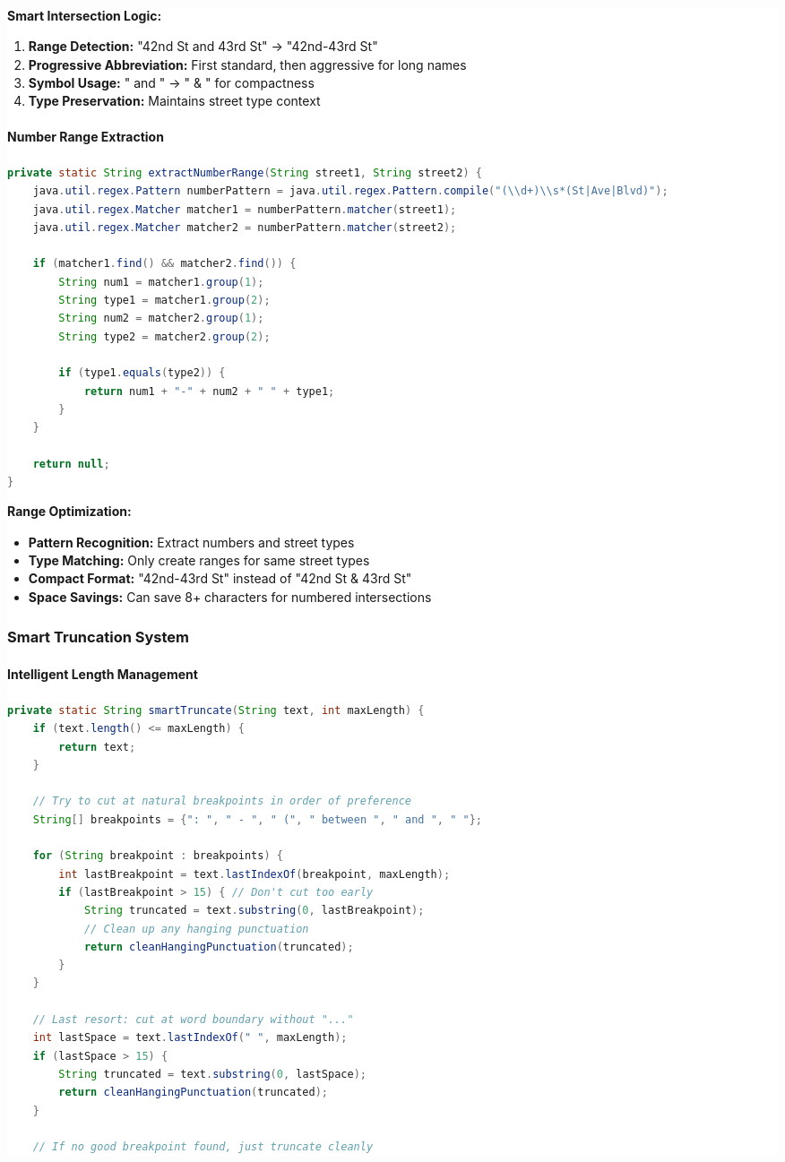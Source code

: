 **Smart Intersection Logic:**
1. **Range Detection:** "42nd St and 43rd St" → "42nd-43rd St"
2. **Progressive Abbreviation:** First standard, then aggressive for long names
3. **Symbol Usage:** " and " → " & " for compactness
4. **Type Preservation:** Maintains street type context

#### Number Range Extraction
```java
private static String extractNumberRange(String street1, String street2) {
    java.util.regex.Pattern numberPattern = java.util.regex.Pattern.compile("(\\d+)\\s*(St|Ave|Blvd)");
    java.util.regex.Matcher matcher1 = numberPattern.matcher(street1);
    java.util.regex.Matcher matcher2 = numberPattern.matcher(street2);

    if (matcher1.find() && matcher2.find()) {
        String num1 = matcher1.group(1);
        String type1 = matcher1.group(2);
        String num2 = matcher2.group(1);
        String type2 = matcher2.group(2);

        if (type1.equals(type2)) {
            return num1 + "-" + num2 + " " + type1;
        }
    }

    return null;
}
```

**Range Optimization:**
- **Pattern Recognition:** Extract numbers and street types
- **Type Matching:** Only create ranges for same street types
- **Compact Format:** "42nd-43rd St" instead of "42nd St & 43rd St"
- **Space Savings:** Can save 8+ characters for numbered intersections

### Smart Truncation System

#### Intelligent Length Management
```java
private static String smartTruncate(String text, int maxLength) {
    if (text.length() <= maxLength) {
        return text;
    }

    // Try to cut at natural breakpoints in order of preference
    String[] breakpoints = {": ", " - ", " (", " between ", " and ", " "};

    for (String breakpoint : breakpoints) {
        int lastBreakpoint = text.lastIndexOf(breakpoint, maxLength);
        if (lastBreakpoint > 15) { // Don't cut too early
            String truncated = text.substring(0, lastBreakpoint);
            // Clean up any hanging punctuation
            return cleanHangingPunctuation(truncated);
        }
    }

    // Last resort: cut at word boundary without "..."
    int lastSpace = text.lastIndexOf(" ", maxLength);
    if (lastSpace > 15) {
        String truncated = text.substring(0, lastSpace);
        return cleanHangingPunctuation(truncated);
    }

    // If no good breakpoint found, just truncate cleanly
```